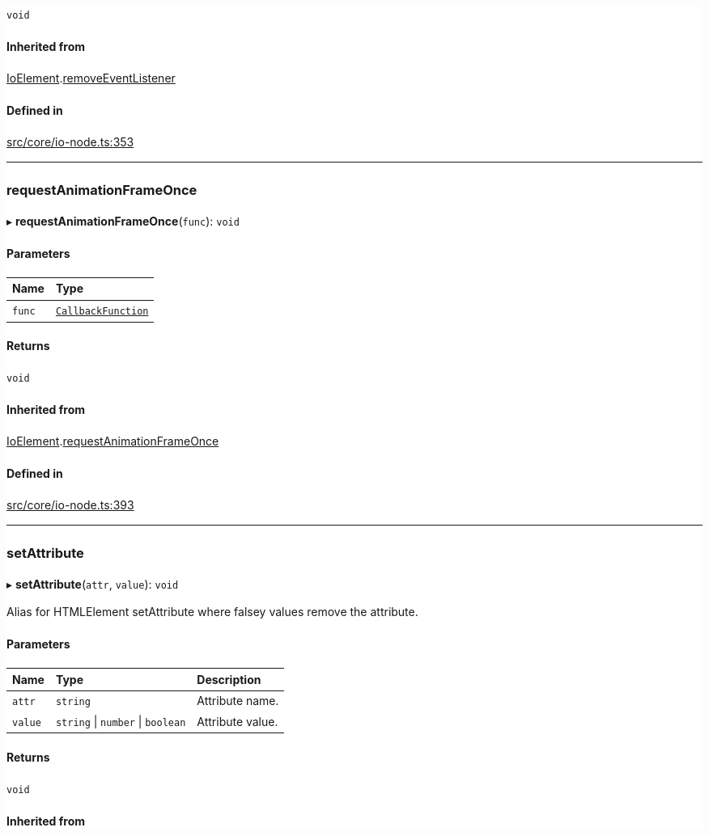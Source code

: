 `void`

#### Inherited from

[IoElement](IoElement.md).[removeEventListener](IoElement.md#removeeventlistener)

#### Defined in

[src/core/io-node.ts:353](https://github.com/io-gui/iogui/blob/tsc/src/core/io-node.ts#L353)

___

### requestAnimationFrameOnce

▸ **requestAnimationFrameOnce**(`func`): `void`

#### Parameters

| Name | Type |
| :------ | :------ |
| `func` | [`CallbackFunction`](../README.md#callbackfunction) |

#### Returns

`void`

#### Inherited from

[IoElement](IoElement.md).[requestAnimationFrameOnce](IoElement.md#requestanimationframeonce)

#### Defined in

[src/core/io-node.ts:393](https://github.com/io-gui/iogui/blob/tsc/src/core/io-node.ts#L393)

___

### setAttribute

▸ **setAttribute**(`attr`, `value`): `void`

Alias for HTMLElement setAttribute where falsey values remove the attribute.

#### Parameters

| Name | Type | Description |
| :------ | :------ | :------ |
| `attr` | `string` | Attribute name. |
| `value` | `string` \| `number` \| `boolean` | Attribute value. |

#### Returns

`void`

#### Inherited from
